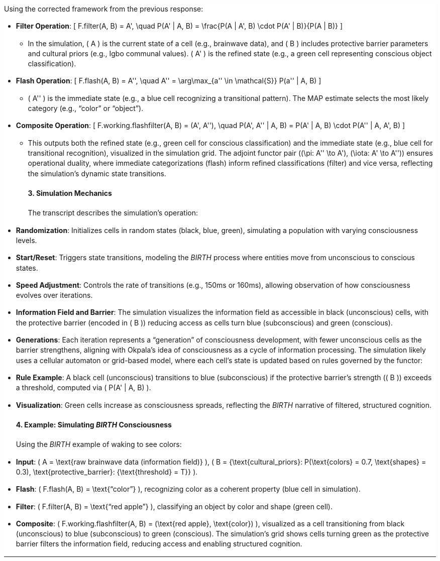   Using the corrected framework from the previous response:
- **Filter Operation**:
  \[
  F.filter(A, B) = A', \quad P(A' | A, B) = \frac{P(A | A', B) \cdot P(A' | B)}{P(A | B)}
  \]
  - In the simulation, \( A \) is the current state of a cell (e.g., brainwave data), and \( B \) includes protective barrier parameters and cultural priors (e.g., Igbo communal values). \( A' \) is the refined state (e.g., a green cell representing conscious object classification).
- **Flash Operation**:
  \[
  F.flash(A, B) = A'', \quad A'' = \arg\max_{a'' \in \mathcal{S}} P(a'' | A, B)
  \]
  - \( A'' \) is the immediate state (e.g., a blue cell recognizing a transitional pattern). The MAP estimate selects the most likely category (e.g., “color” or “object”).
- **Composite Operation**:
  \[
  F.working.flashfilter(A, B) = (A', A''), \quad P(A', A'' | A, B) = P(A' | A, B) \cdot P(A'' | A, A', B)
  \]
  - This outputs both the refined state (e.g., green cell for conscious classification) and the immediate state (e.g., blue cell for transitional recognition), visualized in the simulation grid.
    The adjoint functor pair (\(\pi: A'' \to A'\), \(\iota: A' \to A''\)) ensures operational duality, where immediate categorizations (flash) inform refined classifications (filter) and vice versa, reflecting the simulation’s dynamic state transitions.
    
    #### **3. Simulation Mechanics**
    
    The transcript describes the simulation’s operation:
- **Randomization**: Initializes cells in random states (black, blue, green), simulating a population with varying consciousness levels.
- **Start/Reset**: Triggers state transitions, modeling the *BIRTH* process where entities move from unconscious to conscious states.
- **Speed Adjustment**: Controls the rate of transitions (e.g., 150ms or 160ms), allowing observation of how consciousness evolves over iterations.
- **Information Field and Barrier**: The simulation visualizes the information field as accessible in black (unconscious) cells, with the protective barrier (encoded in \( B \)) reducing access as cells turn blue (subconscious) and green (conscious).
- **Generations**: Each iteration represents a “generation” of consciousness development, with fewer unconscious cells as the barrier strengthens, aligning with Okpala’s idea of consciousness as a cycle of information processing.
  The simulation likely uses a cellular automaton or grid-based model, where each cell’s state is updated based on rules governed by the functor:
- **Rule Example**: A black cell (unconscious) transitions to blue (subconscious) if the protective barrier’s strength (\( B \)) exceeds a threshold, computed via \( P(A' | A, B) \).
- **Visualization**: Green cells increase as consciousness spreads, reflecting the *BIRTH* narrative of filtered, structured cognition.
  
  #### **4. Example: Simulating *BIRTH* Consciousness**
  
  Using the *BIRTH* example of waking to see colors:
- **Input**: \( A = \text{raw brainwave data (information field)} \), \( B = \{\text{cultural_priors}: P(\text{colors} = 0.7, \text{shapes} = 0.3), \text{protective_barrier}: \{\text{threshold} = T\}\} \).
- **Flash**: \( F.flash(A, B) = \text{“color”} \), recognizing color as a coherent property (blue cell in simulation).
- **Filter**: \( F.filter(A, B) = \text{“red apple”} \), classifying an object by color and shape (green cell).
- **Composite**: \( F.working.flashfilter(A, B) = (\text{red apple}, \text{color}) \), visualized as a cell transitioning from black (unconscious) to blue (subconscious) to green (conscious).
  The simulation’s grid shows cells turning green as the protective barrier filters the information field, reducing access and enabling structured cognition.

---
